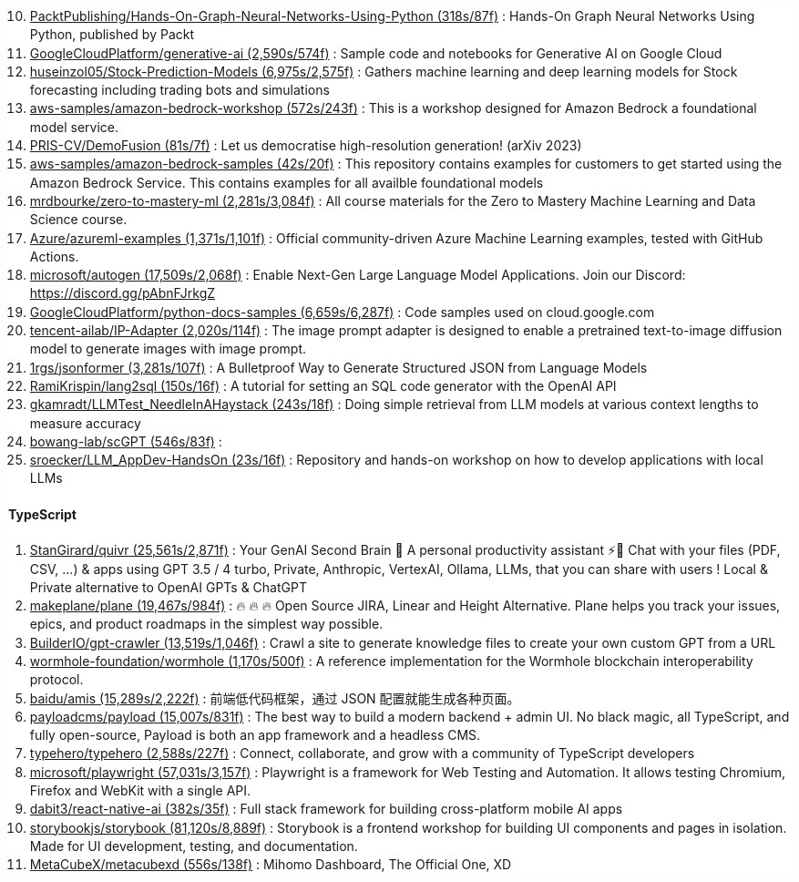 10. [PacktPublishing/Hands-On-Graph-Neural-Networks-Using-Python (318s/87f)](https://github.com/PacktPublishing/Hands-On-Graph-Neural-Networks-Using-Python) : Hands-On Graph Neural Networks Using Python, published by Packt
11. [GoogleCloudPlatform/generative-ai (2,590s/574f)](https://github.com/GoogleCloudPlatform/generative-ai) : Sample code and notebooks for Generative AI on Google Cloud
12. [huseinzol05/Stock-Prediction-Models (6,975s/2,575f)](https://github.com/huseinzol05/Stock-Prediction-Models) : Gathers machine learning and deep learning models for Stock forecasting including trading bots and simulations
13. [aws-samples/amazon-bedrock-workshop (572s/243f)](https://github.com/aws-samples/amazon-bedrock-workshop) : This is a workshop designed for Amazon Bedrock a foundational model service.
14. [PRIS-CV/DemoFusion (81s/7f)](https://github.com/PRIS-CV/DemoFusion) : Let us democratise high-resolution generation! (arXiv 2023)
15. [aws-samples/amazon-bedrock-samples (42s/20f)](https://github.com/aws-samples/amazon-bedrock-samples) : This repository contains examples for customers to get started using the Amazon Bedrock Service. This contains examples for all availble foundational models
16. [mrdbourke/zero-to-mastery-ml (2,281s/3,084f)](https://github.com/mrdbourke/zero-to-mastery-ml) : All course materials for the Zero to Mastery Machine Learning and Data Science course.
17. [Azure/azureml-examples (1,371s/1,101f)](https://github.com/Azure/azureml-examples) : Official community-driven Azure Machine Learning examples, tested with GitHub Actions.
18. [microsoft/autogen (17,509s/2,068f)](https://github.com/microsoft/autogen) : Enable Next-Gen Large Language Model Applications. Join our Discord: https://discord.gg/pAbnFJrkgZ
19. [GoogleCloudPlatform/python-docs-samples (6,659s/6,287f)](https://github.com/GoogleCloudPlatform/python-docs-samples) : Code samples used on cloud.google.com
20. [tencent-ailab/IP-Adapter (2,020s/114f)](https://github.com/tencent-ailab/IP-Adapter) : The image prompt adapter is designed to enable a pretrained text-to-image diffusion model to generate images with image prompt.
21. [1rgs/jsonformer (3,281s/107f)](https://github.com/1rgs/jsonformer) : A Bulletproof Way to Generate Structured JSON from Language Models
22. [RamiKrispin/lang2sql (150s/16f)](https://github.com/RamiKrispin/lang2sql) : A tutorial for setting an SQL code generator with the OpenAI API
23. [gkamradt/LLMTest_NeedleInAHaystack (243s/18f)](https://github.com/gkamradt/LLMTest_NeedleInAHaystack) : Doing simple retrieval from LLM models at various context lengths to measure accuracy
24. [bowang-lab/scGPT (546s/83f)](https://github.com/bowang-lab/scGPT) : 
25. [sroecker/LLM_AppDev-HandsOn (23s/16f)](https://github.com/sroecker/LLM_AppDev-HandsOn) : Repository and hands-on workshop on how to develop applications with local LLMs

#### TypeScript
1. [StanGirard/quivr (25,561s/2,871f)](https://github.com/StanGirard/quivr) : Your GenAI Second Brain 🧠 A personal productivity assistant ⚡️🤖 Chat with your files (PDF, CSV, ...) & apps using GPT 3.5 / 4 turbo, Private, Anthropic, VertexAI, Ollama, LLMs, that you can share with users ! Local & Private alternative to OpenAI GPTs & ChatGPT
2. [makeplane/plane (19,467s/984f)](https://github.com/makeplane/plane) : 🔥 🔥 🔥 Open Source JIRA, Linear and Height Alternative. Plane helps you track your issues, epics, and product roadmaps in the simplest way possible.
3. [BuilderIO/gpt-crawler (13,519s/1,046f)](https://github.com/BuilderIO/gpt-crawler) : Crawl a site to generate knowledge files to create your own custom GPT from a URL
4. [wormhole-foundation/wormhole (1,170s/500f)](https://github.com/wormhole-foundation/wormhole) : A reference implementation for the Wormhole blockchain interoperability protocol.
5. [baidu/amis (15,289s/2,222f)](https://github.com/baidu/amis) : 前端低代码框架，通过 JSON 配置就能生成各种页面。
6. [payloadcms/payload (15,007s/831f)](https://github.com/payloadcms/payload) : The best way to build a modern backend + admin UI. No black magic, all TypeScript, and fully open-source, Payload is both an app framework and a headless CMS.
7. [typehero/typehero (2,588s/227f)](https://github.com/typehero/typehero) : Connect, collaborate, and grow with a community of TypeScript developers
8. [microsoft/playwright (57,031s/3,157f)](https://github.com/microsoft/playwright) : Playwright is a framework for Web Testing and Automation. It allows testing Chromium, Firefox and WebKit with a single API.
9. [dabit3/react-native-ai (382s/35f)](https://github.com/dabit3/react-native-ai) : Full stack framework for building cross-platform mobile AI apps
10. [storybookjs/storybook (81,120s/8,889f)](https://github.com/storybookjs/storybook) : Storybook is a frontend workshop for building UI components and pages in isolation. Made for UI development, testing, and documentation.
11. [MetaCubeX/metacubexd (556s/138f)](https://github.com/MetaCubeX/metacubexd) : Mihomo Dashboard, The Official One, XD